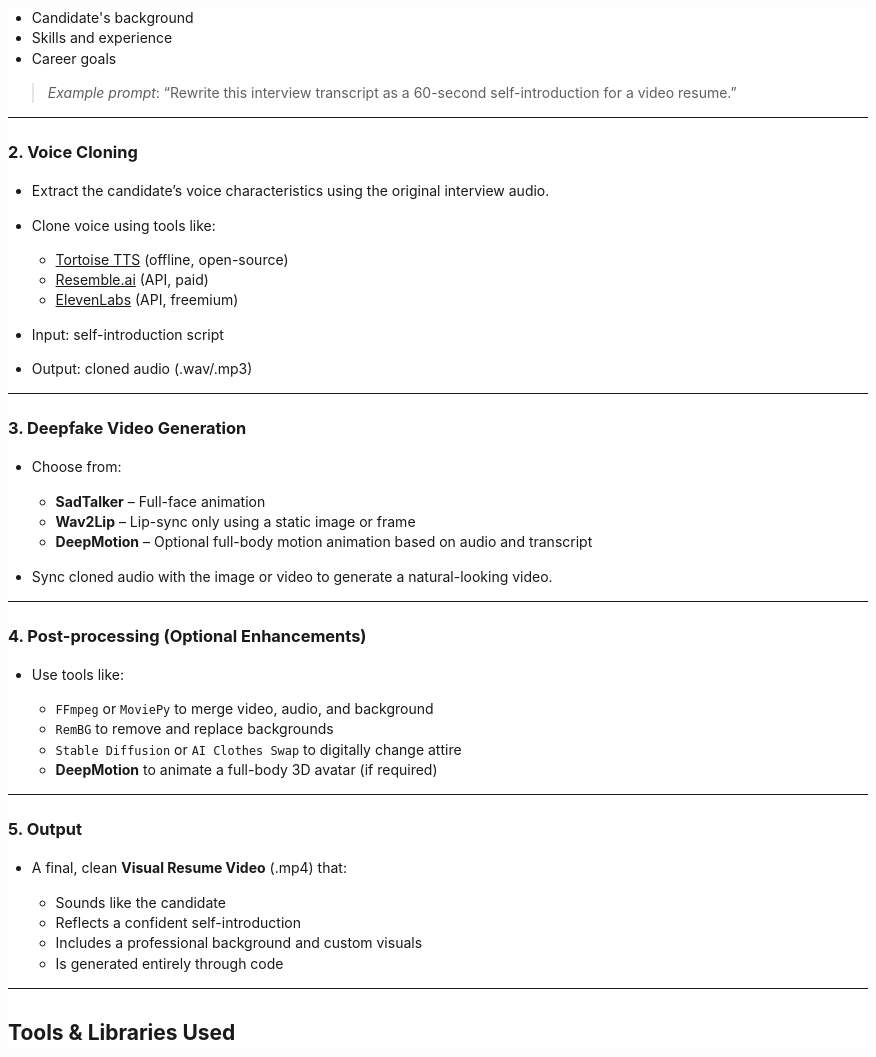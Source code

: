   * Candidate's background
  * Skills and experience
  * Career goals

> *Example prompt*: “Rewrite this interview transcript as a 60-second self-introduction for a video resume.”

---

### 2.  Voice Cloning

* Extract the candidate’s voice characteristics using the original interview audio.
* Clone voice using tools like:

  * [Tortoise TTS](https://github.com/neonbjb/tortoise-tts) (offline, open-source)
  * [Resemble.ai](https://www.resemble.ai/) (API, paid)
  * [ElevenLabs](https://www.elevenlabs.io/) (API, freemium)
* Input: self-introduction script
* Output: cloned audio (.wav/.mp3)

---

### 3.  Deepfake Video Generation

* Choose from:

  * **SadTalker** – Full-face animation
  * **Wav2Lip** – Lip-sync only using a static image or frame
  * **DeepMotion** – Optional full-body motion animation based on audio and transcript
* Sync cloned audio with the image or video to generate a natural-looking video.

---

### 4.  Post-processing (Optional Enhancements)

* Use tools like:

  * `FFmpeg` or `MoviePy` to merge video, audio, and background
  * `RemBG` to remove and replace backgrounds
  * `Stable Diffusion` or `AI Clothes Swap` to digitally change attire
  * **DeepMotion** to animate a full-body 3D avatar (if required)

---

### 5.  Output

* A final, clean **Visual Resume Video** (.mp4) that:

  * Sounds like the candidate
  * Reflects a confident self-introduction
  * Includes a professional background and custom visuals
  * Is generated entirely through code

---

##  Tools & Libraries Used
